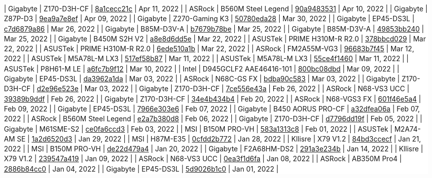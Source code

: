 | Gigabyte      | Z170-D3H-CF                 | [8a1cecc21c](https://linux-hardware.org/?probe=8a1cecc21c) | Apr 11, 2022 |
| ASRock        | B560M Steel Legend          | [90a9483531](https://linux-hardware.org/?probe=90a9483531) | Apr 10, 2022 |
| Gigabyte      | Z87P-D3                     | [9ea9a7e8ef](https://linux-hardware.org/?probe=9ea9a7e8ef) | Apr 09, 2022 |
| Gigabyte      | Z270-Gaming K3              | [50780eda28](https://linux-hardware.org/?probe=50780eda28) | Mar 30, 2022 |
| Gigabyte      | EP45-DS3L                   | [c7d6879a86](https://linux-hardware.org/?probe=c7d6879a86) | Mar 26, 2022 |
| Gigabyte      | B85M-D3V-A                  | [b7679b78be](https://linux-hardware.org/?probe=b7679b78be) | Mar 25, 2022 |
| Gigabyte      | B85M-D3V-A                  | [49853bb240](https://linux-hardware.org/?probe=49853bb240) | Mar 25, 2022 |
| Gigabyte      | B450M S2H V2                | [a8e8d6dd5e](https://linux-hardware.org/?probe=a8e8d6dd5e) | Mar 22, 2022 |
| ASUSTek       | PRIME H310M-R R2.0          | [378bbcd029](https://linux-hardware.org/?probe=378bbcd029) | Mar 22, 2022 |
| ASUSTek       | PRIME H310M-R R2.0          | [6ede510a1b](https://linux-hardware.org/?probe=6ede510a1b) | Mar 22, 2022 |
| ASRock        | FM2A55M-VG3                 | [96683b7f45](https://linux-hardware.org/?probe=96683b7f45) | Mar 12, 2022 |
| ASUSTek       | M5A78L-M LX3                | [517ef58b87](https://linux-hardware.org/?probe=517ef58b87) | Mar 11, 2022 |
| ASUSTek       | M5A78L-M LX3                | [55ce4f1460](https://linux-hardware.org/?probe=55ce4f1460) | Mar 11, 2022 |
| ASUSTek       | P8H61-M LE                  | [a6fc7b9f12](https://linux-hardware.org/?probe=a6fc7b9f12) | Mar 10, 2022 |
| Intel         | D945GCLF2 AAE46416-101      | [800bc08dbd](https://linux-hardware.org/?probe=800bc08dbd) | Mar 09, 2022 |
| Gigabyte      | EP45-DS3L                   | [da3962a1da](https://linux-hardware.org/?probe=da3962a1da) | Mar 03, 2022 |
| ASRock        | N68C-GS FX                  | [bdba90c583](https://linux-hardware.org/?probe=bdba90c583) | Mar 03, 2022 |
| Gigabyte      | Z170-D3H-CF                 | [d2e96e523e](https://linux-hardware.org/?probe=d2e96e523e) | Mar 03, 2022 |
| Gigabyte      | Z170-D3H-CF                 | [7ce556e43a](https://linux-hardware.org/?probe=7ce556e43a) | Feb 26, 2022 |
| ASRock        | N68-VS3 UCC                 | [39389b9ddf](https://linux-hardware.org/?probe=39389b9ddf) | Feb 26, 2022 |
| Gigabyte      | Z170-D3H-CF                 | [34e4b434b4](https://linux-hardware.org/?probe=34e4b434b4) | Feb 20, 2022 |
| ASRock        | N68-VGS3 FX                 | [601f46e5a4](https://linux-hardware.org/?probe=601f46e5a4) | Feb 09, 2022 |
| Gigabyte      | EP45-DS3L                   | [7966e303e6](https://linux-hardware.org/?probe=7966e303e6) | Feb 07, 2022 |
| Gigabyte      | B450 AORUS PRO-CF           | [a32dfea06a](https://linux-hardware.org/?probe=a32dfea06a) | Feb 07, 2022 |
| ASRock        | B560M Steel Legend          | [e2a7b380d8](https://linux-hardware.org/?probe=e2a7b380d8) | Feb 06, 2022 |
| Gigabyte      | Z170-D3H-CF                 | [d7796dd19f](https://linux-hardware.org/?probe=d7796dd19f) | Feb 05, 2022 |
| Gigabyte      | M61SME-S2                   | [ce0fa6ccd3](https://linux-hardware.org/?probe=ce0fa6ccd3) | Feb 03, 2022 |
| MSI           | B150M PRO-VH                | [583a1313c8](https://linux-hardware.org/?probe=583a1313c8) | Feb 01, 2022 |
| ASUSTek       | M2A74-AM SE                 | [1a2d6520d3](https://linux-hardware.org/?probe=1a2d6520d3) | Jan 29, 2022 |
| MSI           | H87M-E35                    | [0cfdd2b772](https://linux-hardware.org/?probe=0cfdd2b772) | Jan 28, 2022 |
| Kllisre       | X79 V1.2                    | [84bd3ccecf](https://linux-hardware.org/?probe=84bd3ccecf) | Jan 21, 2022 |
| MSI           | B150M PRO-VH                | [de22d479a4](https://linux-hardware.org/?probe=de22d479a4) | Jan 20, 2022 |
| Gigabyte      | F2A68HM-DS2                 | [291a3e234b](https://linux-hardware.org/?probe=291a3e234b) | Jan 14, 2022 |
| Kllisre       | X79 V1.2                    | [239547a419](https://linux-hardware.org/?probe=239547a419) | Jan 09, 2022 |
| ASRock        | N68-VS3 UCC                 | [0ea3f1d6fa](https://linux-hardware.org/?probe=0ea3f1d6fa) | Jan 08, 2022 |
| ASRock        | AB350M Pro4                 | [2886b84cc0](https://linux-hardware.org/?probe=2886b84cc0) | Jan 04, 2022 |
| Gigabyte      | EP45-DS3L                   | [5d9026b1c0](https://linux-hardware.org/?probe=5d9026b1c0) | Jan 01, 2022 |